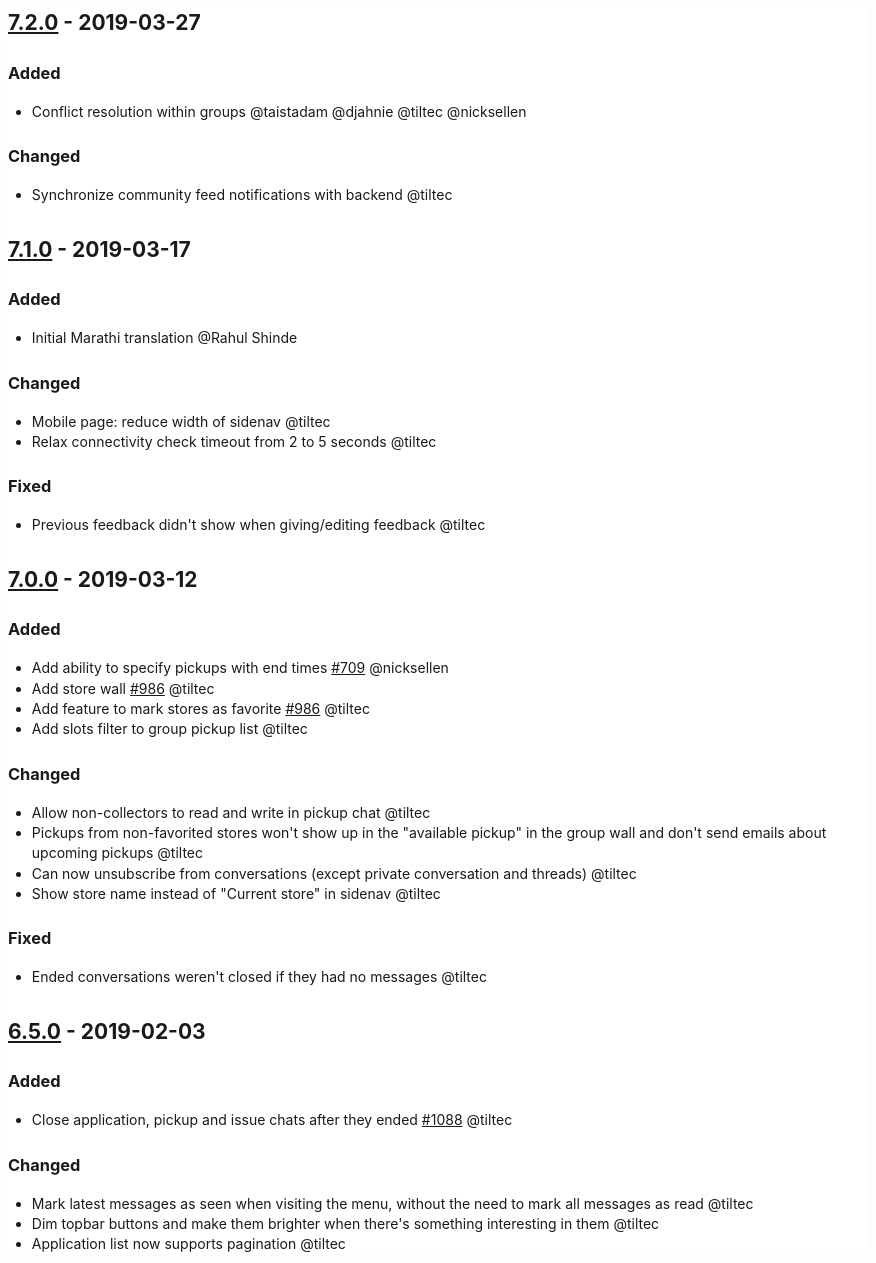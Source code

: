 ## [7.2.0] - 2019-03-27
### Added
- Conflict resolution within groups @taistadam @djahnie @tiltec @nicksellen

### Changed
- Synchronize community feed notifications with backend @tiltec

## [7.1.0] - 2019-03-17
### Added
- Initial Marathi translation @Rahul Shinde

### Changed
- Mobile page: reduce width of sidenav @tiltec
- Relax connectivity check timeout from 2 to 5 seconds @tiltec

### Fixed
- Previous feedback didn't show when giving/editing feedback @tiltec

## [7.0.0] - 2019-03-12
### Added
- Add ability to specify pickups with end times [#709] @nicksellen
- Add store wall [#986] @tiltec
- Add feature to mark stores as favorite [#986] @tiltec
- Add slots filter to group pickup list @tiltec

### Changed
- Allow non-collectors to read and write in pickup chat @tiltec
- Pickups from non-favorited stores won't show up in the "available pickup" in the group wall and don't send emails about upcoming pickups @tiltec
- Can now unsubscribe from conversations (except private conversation and threads) @tiltec
- Show store name instead of "Current store" in sidenav @tiltec

### Fixed
- Ended conversations weren't closed if they had no messages @tiltec

## [6.5.0] - 2019-02-03
### Added
- Close application, pickup and issue chats after they ended [#1088] @tiltec

### Changed
- Mark latest messages as seen when visiting the menu, without the need to mark all messages as read @tiltec
- Dim topbar buttons and make them brighter when there's something interesting in them @tiltec
- Application list now supports pagination @tiltec


[#709]: https://github.com/karrot-dev/karrot-frontend/issues/709
[#837]: https://github.com/karrot-dev/karrot-frontend/issues/837
[#891]: https://github.com/karrot-dev/karrot-frontend/issues/891
[#986]: https://github.com/karrot-dev/karrot-frontend/issues/986
[#1020]: https://github.com/karrot-dev/karrot-frontend/issues/1020
[#1038]: https://github.com/karrot-dev/karrot-frontend/issues/1038
[#1063]: https://github.com/karrot-dev/karrot-frontend/issues/1063
[#1065]: https://github.com/karrot-dev/karrot-frontend/issues/1065
[#1070]: https://github.com/karrot-dev/karrot-frontend/issues/1070
[#1071]: https://github.com/karrot-dev/karrot-frontend/issues/1071
[#1077]: https://github.com/karrot-dev/karrot-frontend/issues/1077
[#1079]: https://github.com/karrot-dev/karrot-frontend/issues/1079
[#1082]: https://github.com/karrot-dev/karrot-frontend/issues/1082
[#1088]: https://github.com/karrot-dev/karrot-frontend/issues/1088
[#1097]: https://github.com/karrot-dev/karrot-frontend/issues/1097
[#1099]: https://github.com/karrot-dev/karrot-frontend/issues/1099
[#1112]: https://github.com/karrot-dev/karrot-frontend/issues/1112
[#1138]: https://github.com/karrot-dev/karrot-frontend/issues/1138
[#1139]: https://github.com/karrot-dev/karrot-frontend/issues/1139
[#1140]: https://github.com/karrot-dev/karrot-frontend/issues/1140
[#1147]: https://github.com/karrot-dev/karrot-frontend/issues/1147
[#1157]: https://github.com/karrot-dev/karrot-frontend/issues/1157
[#1174]: https://github.com/karrot-dev/karrot-frontend/issues/1174
[#1178]: https://github.com/karrot-dev/karrot-frontend/issues/1178
[#1398]: https://github.com/karrot-dev/karrot-frontend/issues/1398
[#1421]: https://github.com/karrot-dev/karrot-frontend/issues/1421
[#1509]: https://github.com/karrot-dev/karrot-frontend/issues/1509
[#1690]: https://github.com/karrot-dev/karrot-frontend/issues/1690
[#1691]: https://github.com/karrot-dev/karrot-frontend/issues/1691
[#1789]: https://github.com/karrot-dev/karrot-frontend/issues/1789
[#1799]: https://github.com/karrot-dev/karrot-frontend/issues/1799
[#1982]: https://github.com/karrot-dev/karrot-frontend/issues/1982
[#1987]: https://github.com/karrot-dev/karrot-frontend/issues/1987
[#2062]: https://github.com/karrot-dev/karrot-frontend/issues/2062
[#2128]: https://github.com/karrot-dev/karrot-frontend/issues/2128
[#2149]: https://github.com/karrot-dev/karrot-frontend/issues/2149
[#2151]: https://github.com/karrot-dev/karrot-frontend/issues/2151
[#2157]: https://github.com/karrot-dev/karrot-frontend/issues/2157
[#2161]: https://github.com/karrot-dev/karrot-frontend/issues/2161
[#2207]: https://github.com/karrot-dev/karrot-frontend/issues/2207
[#2210]: https://github.com/karrot-dev/karrot-frontend/issues/2210
[#2211]: https://github.com/karrot-dev/karrot-frontend/issues/2211
[#2212]: https://github.com/karrot-dev/karrot-frontend/issues/2212
[#2230]: https://github.com/karrot-dev/karrot-frontend/issues/2230
[#2231]: https://github.com/karrot-dev/karrot-frontend/issues/2231
[#2232]: https://github.com/karrot-dev/karrot-frontend/issues/2232
[#2234]: https://github.com/karrot-dev/karrot-frontend/issues/2234
[#2245]: https://github.com/karrot-dev/karrot-frontend/issues/2245
[#2266]: https://github.com/karrot-dev/karrot-frontend/issues/2266
[#2271]: https://github.com/karrot-dev/karrot-frontend/issues/2271
[#2283]: https://github.com/karrot-dev/karrot-frontend/issues/2283
[#2293]: https://github.com/karrot-dev/karrot-frontend/issues/2293
[#2297]: https://github.com/karrot-dev/karrot-frontend/issues/2297
[#2303]: https://github.com/karrot-dev/karrot-frontend/issues/2303
[#2306]: https://github.com/karrot-dev/karrot-frontend/issues/2306
[#2313]: https://github.com/karrot-dev/karrot-frontend/issues/2313
[#2317]: https://github.com/karrot-dev/karrot-frontend/issues/2317
[#2319]: https://github.com/karrot-dev/karrot-frontend/issues/2319
[#2321]: https://github.com/karrot-dev/karrot-frontend/issues/2321
[#2333]: https://github.com/karrot-dev/karrot-frontend/issues/2333
[#2340]: https://github.com/karrot-dev/karrot-frontend/issues/2340
[#2345]: https://github.com/karrot-dev/karrot-frontend/issues/2345
[#2348]: https://github.com/karrot-dev/karrot-frontend/issues/2348
[#2349]: https://github.com/karrot-dev/karrot-frontend/issues/2349
[#2352]: https://github.com/karrot-dev/karrot-frontend/issues/2352
[#2364]: https://github.com/karrot-dev/karrot-frontend/issues/2364
[#2368]: https://github.com/karrot-dev/karrot-frontend/issues/2368
[#2371]: https://github.com/karrot-dev/karrot-frontend/issues/2371
[#2372]: https://github.com/karrot-dev/karrot-frontend/issues/2372
[#2373]: https://github.com/karrot-dev/karrot-frontend/issues/2373
[#2377]: https://github.com/karrot-dev/karrot-frontend/issues/2377
[#2383]: https://github.com/karrot-dev/karrot-frontend/issues/2383
[#2387]: https://github.com/karrot-dev/karrot-frontend/issues/2387
[#2396]: https://github.com/karrot-dev/karrot-frontend/issues/2396
[#2405]: https://github.com/karrot-dev/karrot-frontend/issues/2405
[#2406]: https://github.com/karrot-dev/karrot-frontend/issues/2406
[#2407]: https://github.com/karrot-dev/karrot-frontend/issues/2407
[#2417]: https://github.com/karrot-dev/karrot-frontend/issues/2417
[#2421]: https://github.com/karrot-dev/karrot-frontend/issues/2421
[#2428]: https://github.com/karrot-dev/karrot-frontend/issues/2428
[#2444]: https://github.com/karrot-dev/karrot-frontend/issues/2444
[#2445]: https://github.com/karrot-dev/karrot-frontend/issues/2445
[#2451]: https://github.com/karrot-dev/karrot-frontend/issues/2451
[#2455]: https://github.com/karrot-dev/karrot-frontend/issues/2455
[#2457]: https://github.com/karrot-dev/karrot-frontend/issues/2457
[#2467]: https://github.com/karrot-dev/karrot-frontend/issues/2467
[#2470]: https://github.com/karrot-dev/karrot-frontend/issues/2470
[#2473]: https://github.com/karrot-dev/karrot-frontend/issues/2473
[#2475]: https://github.com/karrot-dev/karrot-frontend/issues/2475
[#2479]: https://github.com/karrot-dev/karrot-frontend/issues/2479
[#2482]: https://github.com/karrot-dev/karrot-frontend/issues/2482
[#2483]: https://github.com/karrot-dev/karrot-frontend/issues/2483
[#2486]: https://github.com/karrot-dev/karrot-frontend/issues/2486
[#2493]: https://github.com/karrot-dev/karrot-frontend/issues/2493
[#2516]: https://github.com/karrot-dev/karrot-frontend/issues/2516
[#2520]: https://github.com/karrot-dev/karrot-frontend/issues/2520
[#2555]: https://github.com/karrot-dev/karrot-frontend/issues/2555
[#2560]: https://github.com/karrot-dev/karrot-frontend/issues/2560
[#2567]: https://github.com/karrot-dev/karrot-frontend/issues/2567
[#2577]: https://github.com/karrot-dev/karrot-frontend/issues/2577
[#2581]: https://github.com/karrot-dev/karrot-frontend/issues/2581
[#2584]: https://github.com/karrot-dev/karrot-frontend/issues/2584
[#2585]: https://github.com/karrot-dev/karrot-frontend/issues/2585
[#2589]: https://github.com/karrot-dev/karrot-frontend/issues/2589
[#2602]: https://github.com/karrot-dev/karrot-frontend/issues/2602
[#2609]: https://github.com/karrot-dev/karrot-frontend/issues/2609
[#2610]: https://github.com/karrot-dev/karrot-frontend/issues/2610
[#2612]: https://github.com/karrot-dev/karrot-frontend/issues/2612
[#2614]: https://github.com/karrot-dev/karrot-frontend/issues/2614
[#2618]: https://github.com/karrot-dev/karrot-frontend/issues/2618
[#2620]: https://github.com/karrot-dev/karrot-frontend/issues/2620
[#2621]: https://github.com/karrot-dev/karrot-frontend/issues/2621
[#2622]: https://github.com/karrot-dev/karrot-frontend/issues/2622
[#2623]: https://github.com/karrot-dev/karrot-frontend/issues/2623
[#2624]: https://github.com/karrot-dev/karrot-frontend/issues/2624
[#2630]: https://github.com/karrot-dev/karrot-frontend/issues/2630
[#2631]: https://github.com/karrot-dev/karrot-frontend/issues/2631
[Unreleased]: https://github.com/karrot-dev/karrot-frontend/compare/v10.0.3...HEAD
[10.0.3]: https://github.com/karrot-dev/karrot-frontend/compare/v10.0.2...v10.0.3
[10.0.2]: https://github.com/karrot-dev/karrot-frontend/compare/v10.0.1...v10.0.2
[10.0.1]: https://github.com/karrot-dev/karrot-frontend/compare/v10.0.0...v10.0.1
[10.0.0]: https://github.com/karrot-dev/karrot-frontend/compare/v9.8.1...v10.0.0
[9.8.1]: https://github.com/karrot-dev/karrot-frontend/compare/v9.8.0...v9.8.1
[9.8.0]: https://github.com/karrot-dev/karrot-frontend/compare/v9.7.0...v9.8.0
[9.7.0]: https://github.com/karrot-dev/karrot-frontend/compare/v9.6.1...v9.7.0
[9.6.1]: https://github.com/karrot-dev/karrot-frontend/compare/v9.6.0...v9.6.1
[9.6.0]: https://github.com/karrot-dev/karrot-frontend/compare/v9.5.1...v9.6.0
[9.5.1]: https://github.com/karrot-dev/karrot-frontend/compare/v9.5.0...v9.5.1
[9.5.0]: https://github.com/karrot-dev/karrot-frontend/compare/v9.4.0...v9.5.0
[9.4.0]: https://github.com/karrot-dev/karrot-frontend/compare/v9.3.0...v9.4.0
[9.3.0]: https://github.com/karrot-dev/karrot-frontend/compare/v9.2.0...v9.3.0
[9.2.0]: https://github.com/karrot-dev/karrot-frontend/compare/v9.1.0...v9.2.0
[9.1.0]: https://github.com/karrot-dev/karrot-frontend/compare/v9.0.0...v9.1.0
[9.0.0]: https://github.com/karrot-dev/karrot-frontend/compare/v8.8.1...v9.0.0
[8.8.1]: https://github.com/karrot-dev/karrot-frontend/compare/v8.8.0...v8.8.1
[8.8.0]: https://github.com/karrot-dev/karrot-frontend/compare/v8.7.2...v8.8.0
[8.7.2]: https://github.com/karrot-dev/karrot-frontend/compare/v8.7.1...v8.7.2
[8.7.1]: https://github.com/karrot-dev/karrot-frontend/compare/v8.6.0...v8.7.1
[8.6.0]: https://github.com/karrot-dev/karrot-frontend/compare/v8.5.2...v8.6.0
[8.5.2]: https://github.com/karrot-dev/karrot-frontend/compare/v8.5.1...v8.5.2
[8.5.1]: https://github.com/karrot-dev/karrot-frontend/compare/v8.5.0...v8.5.1
[8.5.0]: https://github.com/karrot-dev/karrot-frontend/compare/v8.4.0...v8.5.0
[8.4.0]: https://github.com/karrot-dev/karrot-frontend/compare/v8.3.0...v8.4.0
[8.3.0]: https://github.com/karrot-dev/karrot-frontend/compare/v8.2.0...v8.3.0
[8.2.0]: https://github.com/karrot-dev/karrot-frontend/compare/v8.1.2...v8.2.0
[8.1.2]: https://github.com/karrot-dev/karrot-frontend/compare/v8.1.1...v8.1.2
[8.1.1]: https://github.com/karrot-dev/karrot-frontend/compare/v8.1.0...v8.1.1
[8.1.0]: https://github.com/karrot-dev/karrot-frontend/compare/v8.0.0...v8.1.0
[8.0.0]: https://github.com/karrot-dev/karrot-frontend/compare/v7.4.2...v8.0.0
[7.4.2]: https://github.com/karrot-dev/karrot-frontend/compare/v7.4.1...v7.4.2
[7.4.1]: https://github.com/karrot-dev/karrot-frontend/compare/v7.4.0...v7.4.1
[7.4.0]: https://github.com/karrot-dev/karrot-frontend/compare/v7.3.0...v7.4.0
[7.3.0]: https://github.com/karrot-dev/karrot-frontend/compare/v7.2.4...v7.3.0
[7.2.4]: https://github.com/karrot-dev/karrot-frontend/compare/v7.2.3...v7.2.4
[7.2.3]: https://github.com/karrot-dev/karrot-frontend/compare/v7.2.2...v7.2.3
[7.2.2]: https://github.com/karrot-dev/karrot-frontend/compare/v7.2.1...v7.2.2
[7.2.1]: https://github.com/karrot-dev/karrot-frontend/compare/v7.2.0...v7.2.1
[7.2.0]: https://github.com/karrot-dev/karrot-frontend/compare/v7.1.0...v7.2.0
[7.1.0]: https://github.com/karrot-dev/karrot-frontend/compare/v7.0.0...v7.1.0
[7.0.0]: https://github.com/karrot-dev/karrot-frontend/compare/v6.5.0...v7.0.0
[6.5.0]: https://github.com/karrot-dev/karrot-frontend/compare/v6.4.0...v6.5.0
[6.4.0]: https://github.com/karrot-dev/karrot-frontend/compare/v6.3.0...v6.4.0
[6.3.0]: https://github.com/karrot-dev/karrot-frontend/compare/v6.2.9...v6.3.0
[6.2.9]: https://github.com/karrot-dev/karrot-frontend/compare/v6.2.8...v6.2.9
[6.2.8]: https://github.com/karrot-dev/karrot-frontend/compare/v6.2.7...v6.2.8
[6.2.7]: https://github.com/karrot-dev/karrot-frontend/compare/v6.2.6...v6.2.7
[6.2.6]: https://github.com/karrot-dev/karrot-frontend/compare/v6.2.5...v6.2.6
[6.2.5]: https://github.com/karrot-dev/karrot-frontend/compare/v6.2.4...v6.2.5
[6.2.4]: https://github.com/karrot-dev/karrot-frontend/compare/v6.2.3...v6.2.4
[6.2.3]: https://github.com/karrot-dev/karrot-frontend/compare/v6.2.2...v6.2.3
[6.2.2]: https://github.com/karrot-dev/karrot-frontend/compare/v6.2.1...v6.2.2
[6.2.1]: https://github.com/karrot-dev/karrot-frontend/compare/v6.2.0...v6.2.1
[6.2.0]: https://github.com/karrot-dev/karrot-frontend/compare/v6.1.0...v6.2.0
[6.1.0]: https://github.com/karrot-dev/karrot-frontend/compare/v6.0.0...v6.1.0
[6.0.0]: https://github.com/karrot-dev/karrot-frontend/compare/v5.0.0...v6.0.0
[5.0.0]: https://github.com/karrot-dev/karrot-frontend/compare/v4.0.0...v5.0.0
[4.0.0]: https://github.com/karrot-dev/karrot-frontend/compare/v3.0.0...v4.0.0
[3.0.0]: https://github.com/karrot-dev/karrot-frontend/compare/v2.0.0...v3.0.0
[2.0.0]: https://github.com/karrot-dev/karrot-frontend/compare/v1.0.0...v2.0.0
[1.0.0]: https://github.com/karrot-dev/karrot-frontend/releases/tag/v1.0.0